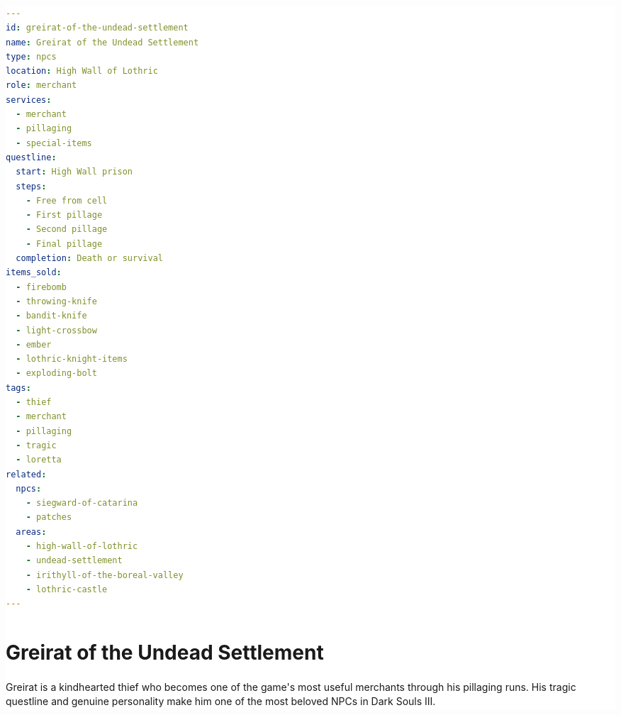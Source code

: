 ```yaml
---
id: greirat-of-the-undead-settlement
name: Greirat of the Undead Settlement
type: npcs
location: High Wall of Lothric
role: merchant
services:
  - merchant
  - pillaging
  - special-items
questline:
  start: High Wall prison
  steps:
    - Free from cell
    - First pillage
    - Second pillage
    - Final pillage
  completion: Death or survival
items_sold:
  - firebomb
  - throwing-knife
  - bandit-knife
  - light-crossbow
  - ember
  - lothric-knight-items
  - exploding-bolt
tags:
  - thief
  - merchant
  - pillaging
  - tragic
  - loretta
related:
  npcs:
    - siegward-of-catarina
    - patches
  areas:
    - high-wall-of-lothric
    - undead-settlement
    - irithyll-of-the-boreal-valley
    - lothric-castle
---
```


# Greirat of the Undead Settlement

Greirat is a kindhearted thief who becomes one of the game's most useful merchants through his pillaging runs. His tragic questline and genuine personality make him one of the most beloved NPCs in Dark Souls III.

